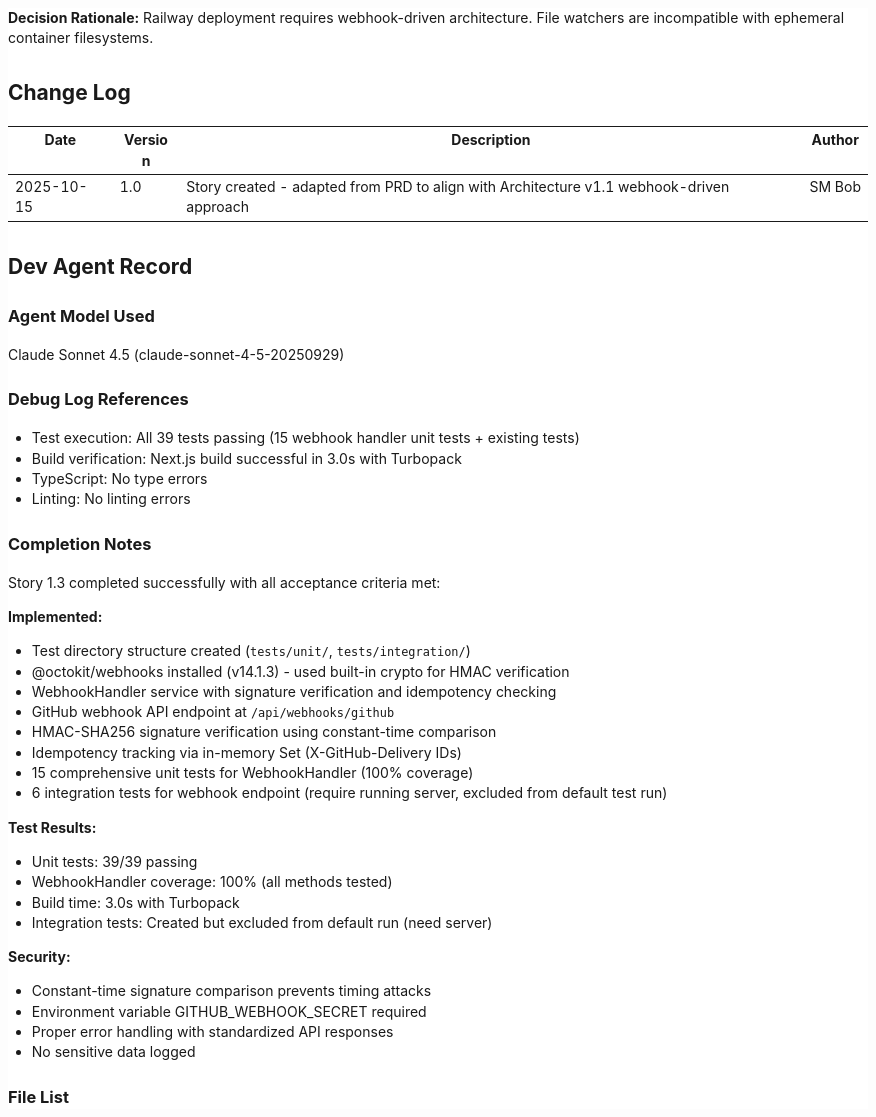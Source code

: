 **Decision Rationale:** Railway deployment requires webhook-driven architecture. File watchers are incompatible with ephemeral container filesystems.

## Change Log

| Date       | Version | Description                                                                              | Author |
| ---------- | ------- | ---------------------------------------------------------------------------------------- | ------ |
| 2025-10-15 | 1.0     | Story created - adapted from PRD to align with Architecture v1.1 webhook-driven approach | SM Bob |

## Dev Agent Record

### Agent Model Used

Claude Sonnet 4.5 (claude-sonnet-4-5-20250929)

### Debug Log References

- Test execution: All 39 tests passing (15 webhook handler unit tests + existing tests)
- Build verification: Next.js build successful in 3.0s with Turbopack
- TypeScript: No type errors
- Linting: No linting errors

### Completion Notes

Story 1.3 completed successfully with all acceptance criteria met:

**Implemented:**

- Test directory structure created (`tests/unit/`, `tests/integration/`)
- @octokit/webhooks installed (v14.1.3) - used built-in crypto for HMAC verification
- WebhookHandler service with signature verification and idempotency checking
- GitHub webhook API endpoint at `/api/webhooks/github`
- HMAC-SHA256 signature verification using constant-time comparison
- Idempotency tracking via in-memory Set (X-GitHub-Delivery IDs)
- 15 comprehensive unit tests for WebhookHandler (100% coverage)
- 6 integration tests for webhook endpoint (require running server, excluded from default test run)

**Test Results:**

- Unit tests: 39/39 passing
- WebhookHandler coverage: 100% (all methods tested)
- Build time: 3.0s with Turbopack
- Integration tests: Created but excluded from default run (need server)

**Security:**

- Constant-time signature comparison prevents timing attacks
- Environment variable GITHUB_WEBHOOK_SECRET required
- Proper error handling with standardized API responses
- No sensitive data logged

### File List
